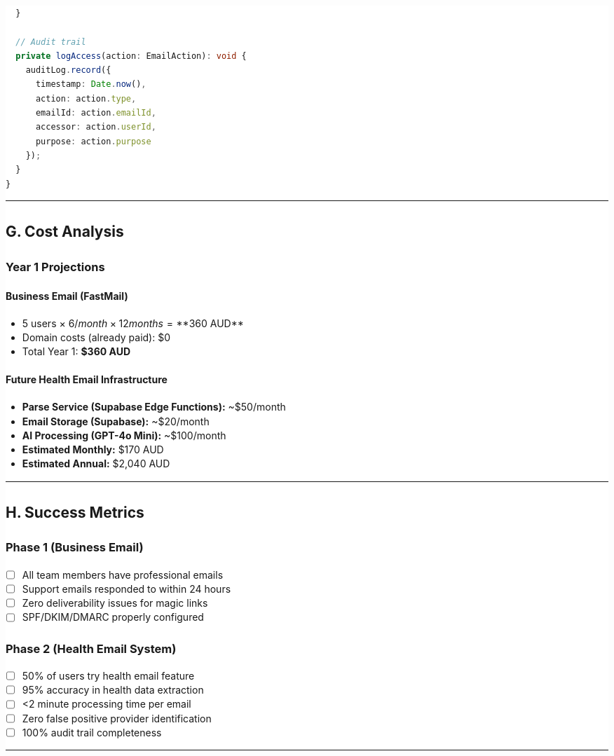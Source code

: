```typescript
  }
  
  // Audit trail
  private logAccess(action: EmailAction): void {
    auditLog.record({
      timestamp: Date.now(),
      action: action.type,
      emailId: action.emailId,
      accessor: action.userId,
      purpose: action.purpose
    });
  }
}
```

---

## G. Cost Analysis

### Year 1 Projections

#### Business Email (FastMail)
- 5 users × $6/month × 12 months = **$360 AUD**
- Domain costs (already paid): $0
- Total Year 1: **$360 AUD**

#### Future Health Email Infrastructure
- **Parse Service (Supabase Edge Functions):** ~$50/month
- **Email Storage (Supabase):** ~$20/month  
- **AI Processing (GPT-4o Mini):** ~$100/month
- **Estimated Monthly:** $170 AUD
- **Estimated Annual:** $2,040 AUD

---

## H. Success Metrics

### Phase 1 (Business Email)
- [ ] All team members have professional emails
- [ ] Support emails responded to within 24 hours
- [ ] Zero deliverability issues for magic links
- [ ] SPF/DKIM/DMARC properly configured

### Phase 2 (Health Email System)
- [ ] 50% of users try health email feature
- [ ] 95% accuracy in health data extraction
- [ ] <2 minute processing time per email
- [ ] Zero false positive provider identification
- [ ] 100% audit trail completeness

---